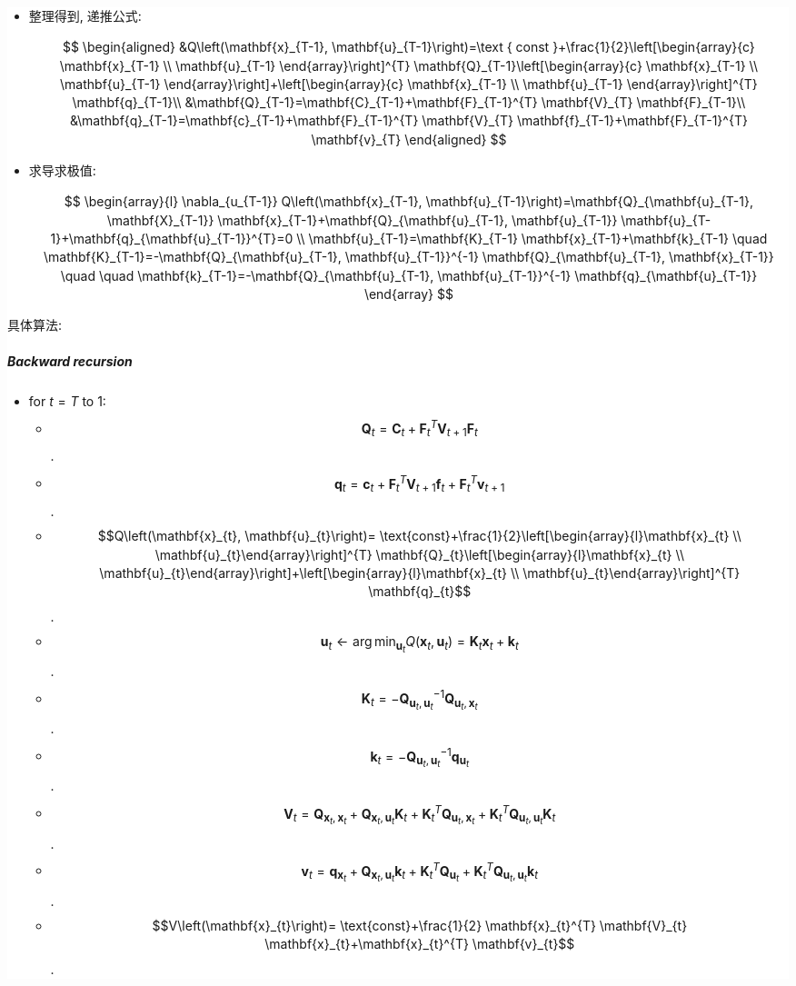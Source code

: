 - 整理得到, 递推公式:

  $$
  \begin{aligned}
  &Q\left(\mathbf{x}_{T-1}, \mathbf{u}_{T-1}\right)=\text { const }+\frac{1}{2}\left[\begin{array}{c}
  \mathbf{x}_{T-1} \\
  \mathbf{u}_{T-1}
  \end{array}\right]^{T} \mathbf{Q}_{T-1}\left[\begin{array}{c}
  \mathbf{x}_{T-1} \\
  \mathbf{u}_{T-1}
  \end{array}\right]+\left[\begin{array}{c}
  \mathbf{x}_{T-1} \\
  \mathbf{u}_{T-1}
  \end{array}\right]^{T} \mathbf{q}_{T-1}\\
  &\mathbf{Q}_{T-1}=\mathbf{C}_{T-1}+\mathbf{F}_{T-1}^{T} \mathbf{V}_{T} \mathbf{F}_{T-1}\\
  &\mathbf{q}_{T-1}=\mathbf{c}_{T-1}+\mathbf{F}_{T-1}^{T} \mathbf{V}_{T} \mathbf{f}_{T-1}+\mathbf{F}_{T-1}^{T} \mathbf{v}_{T}
  \end{aligned}
  $$

- 求导求极值:

  $$
  \begin{array}{l}
  \nabla_{u_{T-1}} Q\left(\mathbf{x}_{T-1}, \mathbf{u}_{T-1}\right)=\mathbf{Q}_{\mathbf{u}_{T-1}, \mathbf{X}_{T-1}} \mathbf{x}_{T-1}+\mathbf{Q}_{\mathbf{u}_{T-1}, \mathbf{u}_{T-1}} \mathbf{u}_{T-1}+\mathbf{q}_{\mathbf{u}_{T-1}}^{T}=0 \\
  \mathbf{u}_{T-1}=\mathbf{K}_{T-1} \mathbf{x}_{T-1}+\mathbf{k}_{T-1} \quad \mathbf{K}_{T-1}=-\mathbf{Q}_{\mathbf{u}_{T-1}, \mathbf{u}_{T-1}}^{-1} \mathbf{Q}_{\mathbf{u}_{T-1}, \mathbf{x}_{T-1}} \quad \quad \mathbf{k}_{T-1}=-\mathbf{Q}_{\mathbf{u}_{T-1}, \mathbf{u}_{T-1}}^{-1} \mathbf{q}_{\mathbf{u}_{T-1}}
  \end{array}
  $$



具体算法:

##### Backward recursion

- for $t=T$ to 1:
  - $$\mathbf{Q}_{t}=\mathbf{C}_{t}+\mathbf{F}_{t}^{T} \mathbf{V}_{t+1} \mathbf{F}_{t}$$ .
  - $$\mathbf{q}_{t}=\mathbf{c}_{t}+\mathbf{F}_{t}^{T} \mathbf{V}_{t+1} \mathbf{f}_{t}+\mathbf{F}_{t}^{T} \mathbf{v}_{t+1}$$ .
  - $$Q\left(\mathbf{x}_{t}, \mathbf{u}_{t}\right)= \text{const}+\frac{1}{2}\left[\begin{array}{l}\mathbf{x}_{t} \\ \mathbf{u}_{t}\end{array}\right]^{T} \mathbf{Q}_{t}\left[\begin{array}{l}\mathbf{x}_{t} \\ \mathbf{u}_{t}\end{array}\right]+\left[\begin{array}{l}\mathbf{x}_{t} \\ \mathbf{u}_{t}\end{array}\right]^{T} \mathbf{q}_{t}$$ . 
  - $$\mathbf{u}_{t} \leftarrow \arg \min _{\mathbf{u}_{t}} Q\left(\mathbf{x}_{t}, \mathbf{u}_{t}\right)=\mathbf{K}_{t} \mathbf{x}_{t}+\mathbf{k}_{t}$$.
  - $$\mathbf{K}_{t}=-\mathbf{Q}_{\mathbf{u}_{t}, \mathbf{u}_{t}}^{-1} \mathbf{Q}_{\mathbf{u}_{t}, \mathbf{x}_{t}}$$ .
  - $$\mathbf{k}_{t}=-\mathbf{Q}_{\mathbf{u}_{t}, \mathbf{u}_{t}}^{-1} \mathbf{q}_{\mathbf{u}_{t}}$$.
  - $$\mathbf{V}_{t}=\mathbf{Q}_{\mathbf{x}_{t}, \mathbf{x}_{t}}+\mathbf{Q}_{\mathbf{x}_{t}, \mathbf{u}_{t}} \mathbf{K}_{t}+\mathbf{K}_{t}^{T} \mathbf{Q}_{\mathbf{u}_{t}, \mathbf{x}_{t}}+\mathbf{K}_{t}^{T} \mathbf{Q}_{\mathbf{u}_{t}, \mathbf{u}_{t}} \mathbf{K}_{t}$$.
  - $$\mathbf{v}_{t}=\mathbf{q}_{\mathbf{x}_{t}}+\mathbf{Q}_{\mathbf{x}_{t}, \mathbf{u}_{t}} \mathbf{k}_{t}+\mathbf{K}_{t}^{T} \mathbf{Q}_{\mathbf{u}_{t}}+\mathbf{K}_{t}^{T} \mathbf{Q}_{\mathbf{u}_{t}, \mathbf{u}_{t}} \mathbf{k}_{t}$$.
  - $$V\left(\mathbf{x}_{t}\right)= \text{const}+\frac{1}{2} \mathbf{x}_{t}^{T} \mathbf{V}_{t} \mathbf{x}_{t}+\mathbf{x}_{t}^{T} \mathbf{v}_{t}$$ .
